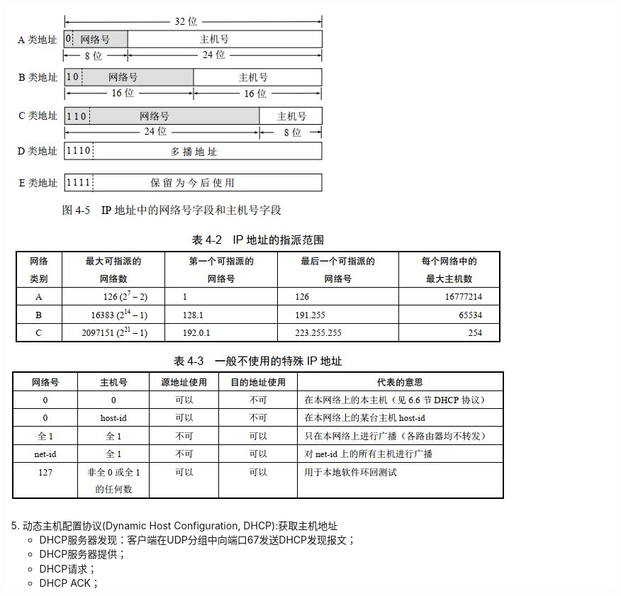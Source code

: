    ![IP地址分类](./Figure/IP地址分类.JPG)
   ![IP地址指派范围](./Figure/IP地址指派范围.JPG)
   ![特殊IP地址](./Figure/特殊IP地址.JPG)

5. 动态主机配置协议(Dynamic Host Configuration, DHCP):获取主机地址
   - DHCP服务器发现：客户端在UDP分组中向端口67发送DHCP发现报文；
   - DHCP服务器提供；
   - DHCP请求；
   - DHCP ACK；
